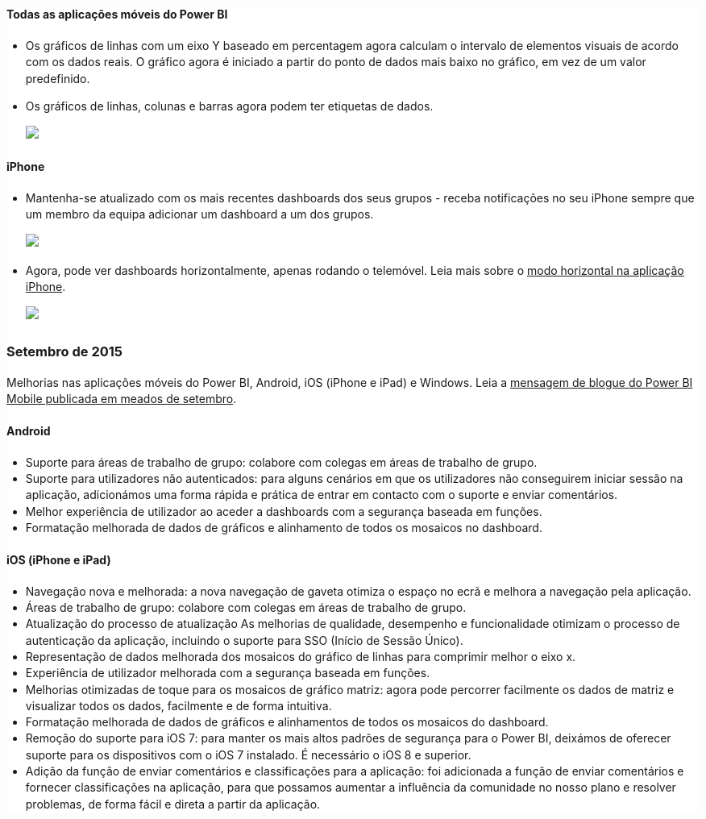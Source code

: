 #### <a name="all-power-bi-mobile-apps"></a>Todas as aplicações móveis do Power BI
* Os gráficos de linhas com um eixo Y baseado em percentagem agora calculam o intervalo de elementos visuais de acordo com os dados reais. O gráfico agora é iniciado a partir do ponto de dados mais baixo no gráfico, em vez de um valor predefinido.
* Os gráficos de linhas, colunas e barras agora podem ter etiquetas de dados. 
  
    ![](media/mobile-whats-new-in-the-mobile-apps/pbi_mobilelinechart.png)

#### <a name="iphone"></a>iPhone
* Mantenha-se atualizado com os mais recentes dashboards dos seus grupos - receba notificações no seu iPhone sempre que um membro da equipa adicionar um dashboard a um dos grupos.
  
    ![](media/mobile-whats-new-in-the-mobile-apps/pbi_iph_grpdashalertcrop.png)
* Agora, pode ver dashboards horizontalmente, apenas rodando o telemóvel. Leia mais sobre o [modo horizontal na aplicação iPhone](http://blogs.msdn.com/b/powerbi/archive/2015/11/02/enjoy-the-landscape-with-the-power-bi-iphone-app.aspx).
  
    ![](media/mobile-whats-new-in-the-mobile-apps/pbi_iph_landscape.png)

### <a name="september-2015"></a>Setembro de 2015
Melhorias nas aplicações móveis do Power BI, Android, iOS (iPhone e iPad) e Windows. Leia a [mensagem de blogue do Power BI Mobile publicada em meados de setembro](http://blogs.msdn.com/b/powerbi/archive/2015/09/23/power-bi-mobile-mid-september-updates-are-here.aspx).

#### <a name="android"></a>Android
* Suporte para áreas de trabalho de grupo: colabore com colegas em áreas de trabalho de grupo. 
* Suporte para utilizadores não autenticados: para alguns cenários em que os utilizadores não conseguirem iniciar sessão na aplicação, adicionámos uma forma rápida e prática de entrar em contacto com o suporte e enviar comentários.
* Melhor experiência de utilizador ao aceder a dashboards com a segurança baseada em funções.          
* Formatação melhorada de dados de gráficos e alinhamento de todos os mosaicos no dashboard. 

#### <a name="ios-iphone-and-ipad"></a>iOS (iPhone e iPad)
* Navegação nova e melhorada: a nova navegação de gaveta otimiza o espaço no ecrã e melhora a navegação pela aplicação. 
* Áreas de trabalho de grupo: colabore com colegas em áreas de trabalho de grupo. 
* Atualização do processo de atualização As melhorias de qualidade, desempenho e funcionalidade otimizam o processo de autenticação da aplicação, incluindo o suporte para SSO (Início de Sessão Único). 
* Representação de dados melhorada dos mosaicos do gráfico de linhas para comprimir melhor o eixo x.
* Experiência de utilizador melhorada com a segurança baseada em funções.
* Melhorias otimizadas de toque para os mosaicos de gráfico matriz: agora pode percorrer facilmente os dados de matriz e visualizar todos os dados, facilmente e de forma intuitiva.
* Formatação melhorada de dados de gráficos e alinhamentos de todos os mosaicos do dashboard. 
* Remoção do suporte para iOS 7: para manter os mais altos padrões de segurança para o Power BI, deixámos de oferecer suporte para os dispositivos com o iOS 7 instalado. É necessário o iOS 8 e superior. 
* Adição da função de enviar comentários e classificações para a aplicação: foi adicionada a função de enviar comentários e fornecer classificações na aplicação, para que possamos aumentar a influência da comunidade no nosso plano e resolver problemas, de forma fácil e direta a partir da aplicação.
